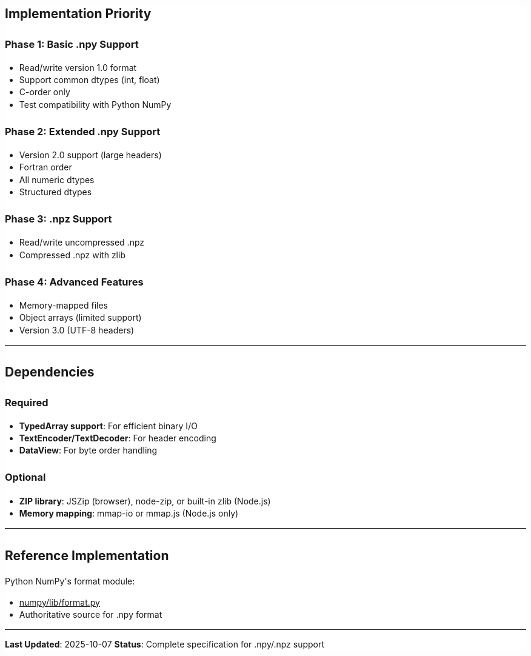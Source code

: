 
## Implementation Priority

### Phase 1: Basic .npy Support
- Read/write version 1.0 format
- Support common dtypes (int, float)
- C-order only
- Test compatibility with Python NumPy

### Phase 2: Extended .npy Support
- Version 2.0 support (large headers)
- Fortran order
- All numeric dtypes
- Structured dtypes

### Phase 3: .npz Support
- Read/write uncompressed .npz
- Compressed .npz with zlib

### Phase 4: Advanced Features
- Memory-mapped files
- Object arrays (limited support)
- Version 3.0 (UTF-8 headers)

---

## Dependencies

### Required
- **TypedArray support**: For efficient binary I/O
- **TextEncoder/TextDecoder**: For header encoding
- **DataView**: For byte order handling

### Optional
- **ZIP library**: JSZip (browser), node-zip, or built-in zlib (Node.js)
- **Memory mapping**: mmap-io or mmap.js (Node.js only)

---

## Reference Implementation

Python NumPy's format module:
- [numpy/lib/format.py](https://github.com/numpy/numpy/blob/main/numpy/lib/format.py)
- Authoritative source for .npy format

---

**Last Updated**: 2025-10-07
**Status**: Complete specification for .npy/.npz support
